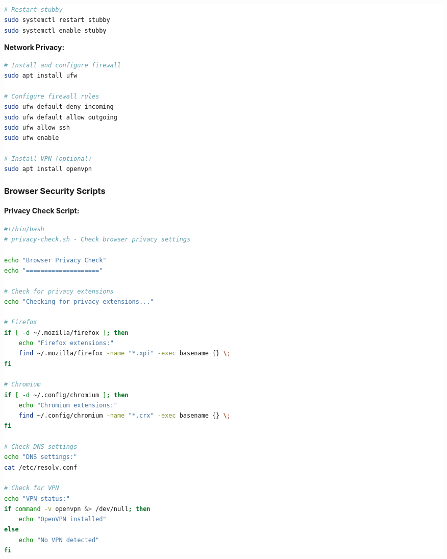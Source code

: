 ```bash
# Restart stubby
sudo systemctl restart stubby
sudo systemctl enable stubby
```

**Network Privacy:**
```bash
# Install and configure firewall
sudo apt install ufw

# Configure firewall rules
sudo ufw default deny incoming
sudo ufw default allow outgoing
sudo ufw allow ssh
sudo ufw enable

# Install VPN (optional)
sudo apt install openvpn
```

### Browser Security Scripts

**Privacy Check Script:**
```bash
#!/bin/bash
# privacy-check.sh - Check browser privacy settings

echo "Browser Privacy Check"
echo "===================="

# Check for privacy extensions
echo "Checking for privacy extensions..."

# Firefox
if [ -d ~/.mozilla/firefox ]; then
    echo "Firefox extensions:"
    find ~/.mozilla/firefox -name "*.xpi" -exec basename {} \;
fi

# Chromium
if [ -d ~/.config/chromium ]; then
    echo "Chromium extensions:"
    find ~/.config/chromium -name "*.crx" -exec basename {} \;
fi

# Check DNS settings
echo "DNS settings:"
cat /etc/resolv.conf

# Check for VPN
echo "VPN status:"
if command -v openvpn &> /dev/null; then
    echo "OpenVPN installed"
else
    echo "No VPN detected"
fi
```
